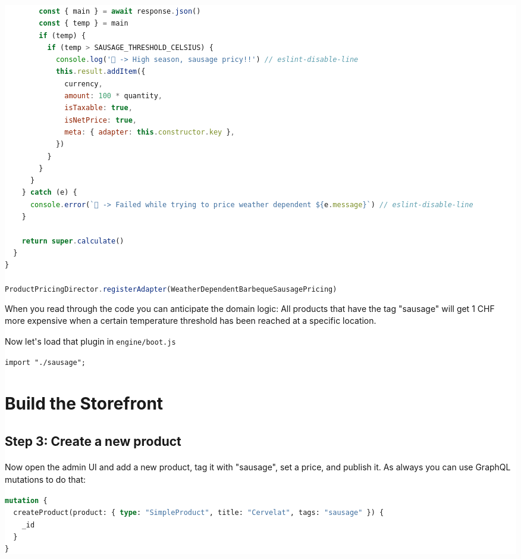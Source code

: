 ```js
        const { main } = await response.json()
        const { temp } = main
        if (temp) {
          if (temp > SAUSAGE_THRESHOLD_CELSIUS) {
            console.log('🌭 -> High season, sausage pricy!!') // eslint-disable-line
            this.result.addItem({
              currency,
              amount: 100 * quantity,
              isTaxable: true,
              isNetPrice: true,
              meta: { adapter: this.constructor.key },
            })
          }
        }
      }
    } catch (e) {
      console.error(`🌭 -> Failed while trying to price weather dependent ${e.message}`) // eslint-disable-line
    }

    return super.calculate()
  }
}

ProductPricingDirector.registerAdapter(WeatherDependentBarbequeSausagePricing)
```

When you read through the code you can anticipate the domain logic: All products that have the tag "sausage" will get 1 CHF more expensive when a certain temperature threshold has been reached at a specific location.

Now let's load that plugin in `engine/boot.js`

```
import "./sausage";
```

# Build the Storefront

## Step 3: Create a new product

Now open the admin UI and add a new product, tag it with "sausage", set a price, and publish it. As always you can use GraphQL mutations to do that:

```graphql
mutation {
  createProduct(product: { type: "SimpleProduct", title: "Cervelat", tags: "sausage" }) {
    _id
  }
}
```
